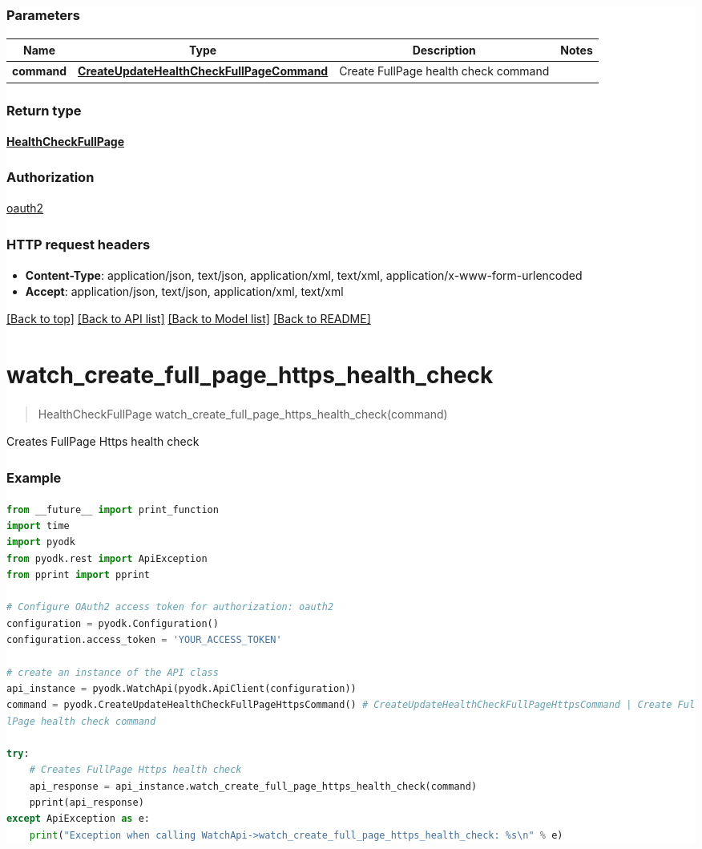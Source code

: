 ### Parameters

Name | Type | Description  | Notes
------------- | ------------- | ------------- | -------------
 **command** | [**CreateUpdateHealthCheckFullPageCommand**](CreateUpdateHealthCheckFullPageCommand.md)| Create FullPage health check command | 

### Return type

[**HealthCheckFullPage**](HealthCheckFullPage.md)

### Authorization

[oauth2](../README.md#oauth2)

### HTTP request headers

 - **Content-Type**: application/json, text/json, application/xml, text/xml, application/x-www-form-urlencoded
 - **Accept**: application/json, text/json, application/xml, text/xml

[[Back to top]](#) [[Back to API list]](../README.md#documentation-for-api-endpoints) [[Back to Model list]](../README.md#documentation-for-models) [[Back to README]](../README.md)

# **watch_create_full_page_https_health_check**
> HealthCheckFullPage watch_create_full_page_https_health_check(command)

Creates FullPage Https health check

### Example
```python
from __future__ import print_function
import time
import pyodk
from pyodk.rest import ApiException
from pprint import pprint

# Configure OAuth2 access token for authorization: oauth2
configuration = pyodk.Configuration()
configuration.access_token = 'YOUR_ACCESS_TOKEN'

# create an instance of the API class
api_instance = pyodk.WatchApi(pyodk.ApiClient(configuration))
command = pyodk.CreateUpdateHealthCheckFullPageHttpsCommand() # CreateUpdateHealthCheckFullPageHttpsCommand | Create FullPage health check command

try:
    # Creates FullPage Https health check
    api_response = api_instance.watch_create_full_page_https_health_check(command)
    pprint(api_response)
except ApiException as e:
    print("Exception when calling WatchApi->watch_create_full_page_https_health_check: %s\n" % e)
```
